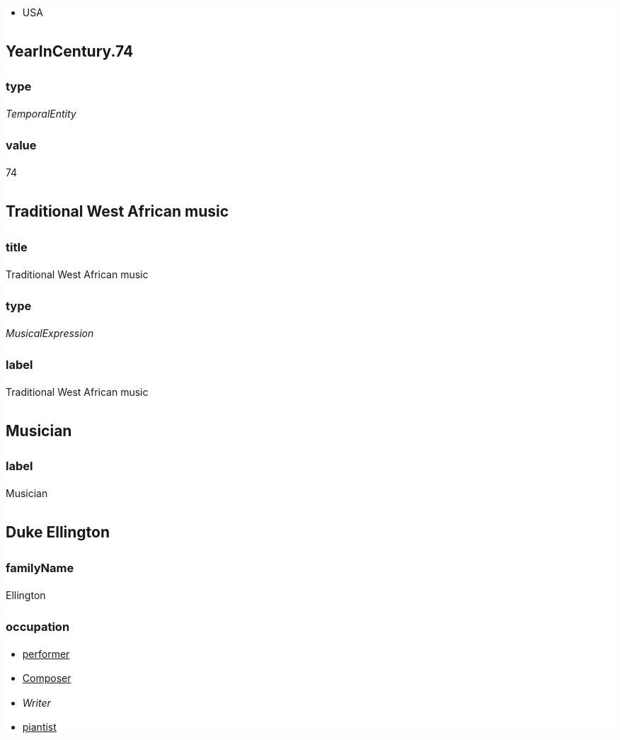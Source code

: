  - USA

## YearInCentury.74

### type


*TemporalEntity*

### value


74

## Traditional West African music

### title


Traditional West African music

### type


*MusicalExpression*

### label


Traditional West African music

## Musician

### label


Musician

## Duke Ellington

### familyName


Ellington

### occupation

 - [performer](#performer)

 - [Composer](#Composer)

 - *Writer*

 - [piantist](#piantist)
